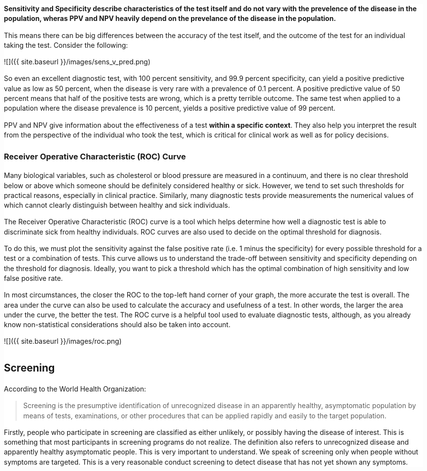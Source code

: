 **Sensitivity and Specificity describe characteristics of the test itself and do not vary with the prevelence of the disease in the population, wheras PPV and NPV heavily depend on the prevelance of the disease in the population.**

This means there can be big differences between the accuracy of the test itself, and the outcome of the test for an individual taking the test. Consider the following:

![]({{ site.baseurl }}/images/sens_v_pred.png)

So even an excellent diagnostic test, with 100 percent sensitivity, and 99.9 percent specificity, can yield a positive predictive value as low as 50 percent, when the disease is very rare with a prevalence of 0.1 percent. A positive predictive value of 50 percent means that half of the positive tests are wrong, which is a pretty terrible outcome. The same test when applied to a population where the disease prevalence is 10 percent, yields a positive predictive value of 99 percent. 

PPV and NPV give information about the effectiveness of a test **within a specific context**. They also help you interpret the result from the perspective of the individual who took the test, which is critical for clinical work as well as for policy decisions.

### Receiver Operative Characteristic (ROC) Curve

Many biological variables, such as cholesterol or blood pressure are measured in a continuum, and there is no clear threshold below or above which someone should be definitely considered healthy or sick. However, we tend to set such thresholds for practical reasons, especially in clinical practice. Similarly, many diagnostic tests provide measurements the numerical values of which cannot clearly distinguish between healthy and sick individuals.

The Receiver Operative Characteristic (ROC) curve is a tool which helps determine how well a diagnostic test is able to discriminate sick from healthy individuals. ROC curves are also used to decide on the optimal threshold for diagnosis. 

To do this, we must plot the sensitivity against the false positive rate (i.e. 1 minus the specificity) for every possible threshold for a test or a combination of tests. This curve allows us to understand the trade-off between sensitivity and specificity depending on the threshold for diagnosis. Ideally, you want to pick a threshold which has the optimal combination of high sensitivity and low false positive rate.  

In most circumstances, the closer the ROC to the top-left hand corner of your graph, the more accurate the test is overall. The area under the curve can also be used to calculate the accuracy and usefulness of a test. In other words, the larger the area under the curve, the better the test. The ROC curve is a helpful tool used to evaluate diagnostic tests, although, as you already know non-statistical considerations should also be taken into account.

![]({{ site.baseurl }}/images/roc.png)

## Screening

According to the World Health Organization:

> Screening is the presumptive identification of unrecognized disease in an apparently healthy, asymptomatic population by means of tests, examinations, or other procedures that can be applied rapidly and easily to the target population.

Firstly, people who participate in screening are classified as either unlikely, or possibly having the disease of interest. This is something that most participants in screening programs do not realize. The definition also refers to unrecognized disease and apparently healthy asymptomatic people. This is very important to understand. We speak of screening only when people without symptoms are targeted. This is a very reasonable conduct screening to detect disease that has not yet shown any symptoms.
